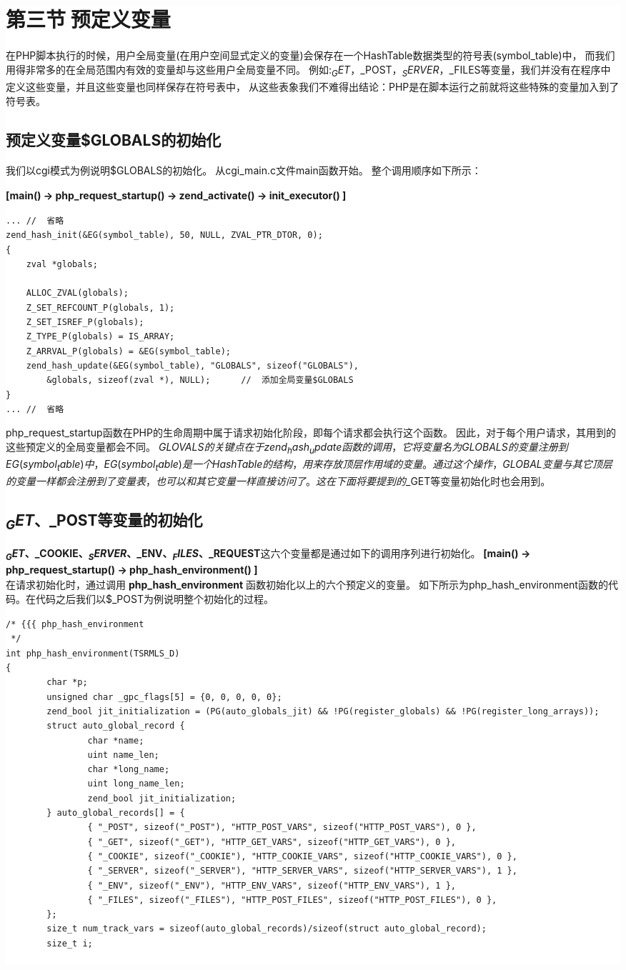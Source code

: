 # 第三节 预定义变量

在PHP脚本执行的时候，用户全局变量(在用户空间显式定义的变量)会保存在一个HashTable数据类型的符号表(symbol_table)中， 而我们用得非常多的在全局范围内有效的变量却与这些用户全局变量不同。 例如:$_GET，$_POST，$_SERVER，$_FILES等变量，我们并没有在程序中定义这些变量，并且这些变量也同样保存在符号表中， 从这些表象我们不难得出结论：PHP是在脚本运行之前就将这些特殊的变量加入到了符号表。

## 预定义变量$GLOBALS的初始化

我们以cgi模式为例说明$GLOBALS的初始化。 从cgi_main.c文件main函数开始。 整个调用顺序如下所示：

**[main() -> php_request_startup() -> zend_activate() -> init_executor() ]**

    ... //  省略
    zend_hash_init(&EG(symbol_table), 50, NULL, ZVAL_PTR_DTOR, 0);
    {
        zval *globals;
     
        ALLOC_ZVAL(globals);
        Z_SET_REFCOUNT_P(globals, 1);
        Z_SET_ISREF_P(globals);
        Z_TYPE_P(globals) = IS_ARRAY;
        Z_ARRVAL_P(globals) = &EG(symbol_table);
        zend_hash_update(&EG(symbol_table), "GLOBALS", sizeof("GLOBALS"),
            &globals, sizeof(zval *), NULL);      //  添加全局变量$GLOBALS
    }
    ... //  省略

php_request_startup函数在PHP的生命周期中属于请求初始化阶段，即每个请求都会执行这个函数。 因此，对于每个用户请求，其用到的这些预定义的全局变量都会不同。 $GLOVALS的关键点在于zend_hash_update函数的调用，它将变量名为GLOBALS的变量注册到EG(symbol_table)中， EG(symbol_table)是一个HashTable的结构，用来存放顶层作用域的变量。 通过这个操作，GLOBAL变量与其它顶层的变量一样都会注册到了变量表， 也可以和其它变量一样直接访问了。这在下面将要提到的$_GET等变量初始化时也会用到。

## $_GET、$_POST等变量的初始化

**$_GET、$_COOKIE、$_SERVER、$_ENV、$_FILES、$_REQUEST**这六个变量都是通过如下的调用序列进行初始化。 **[main() -> php_request_startup() -> php_hash_environment() ]**  
在请求初始化时，通过调用 **php_hash_environment** 函数初始化以上的六个预定义的变量。 如下所示为php_hash_environment函数的代码。在代码之后我们以$_POST为例说明整个初始化的过程。

    /* {{{ php_hash_environment
     */
    int php_hash_environment(TSRMLS_D)
    {
            char *p;
            unsigned char _gpc_flags[5] = {0, 0, 0, 0, 0};
            zend_bool jit_initialization = (PG(auto_globals_jit) && !PG(register_globals) && !PG(register_long_arrays));
            struct auto_global_record {
                    char *name;
                    uint name_len;
                    char *long_name;
                    uint long_name_len;
                    zend_bool jit_initialization;
            } auto_global_records[] = {
                    { "_POST", sizeof("_POST"), "HTTP_POST_VARS", sizeof("HTTP_POST_VARS"), 0 },
                    { "_GET", sizeof("_GET"), "HTTP_GET_VARS", sizeof("HTTP_GET_VARS"), 0 },
                    { "_COOKIE", sizeof("_COOKIE"), "HTTP_COOKIE_VARS", sizeof("HTTP_COOKIE_VARS"), 0 },
                    { "_SERVER", sizeof("_SERVER"), "HTTP_SERVER_VARS", sizeof("HTTP_SERVER_VARS"), 1 },
                    { "_ENV", sizeof("_ENV"), "HTTP_ENV_VARS", sizeof("HTTP_ENV_VARS"), 1 },
                    { "_FILES", sizeof("_FILES"), "HTTP_POST_FILES", sizeof("HTTP_POST_FILES"), 0 },
            };
            size_t num_track_vars = sizeof(auto_global_records)/sizeof(struct auto_global_record);
            size_t i;
     